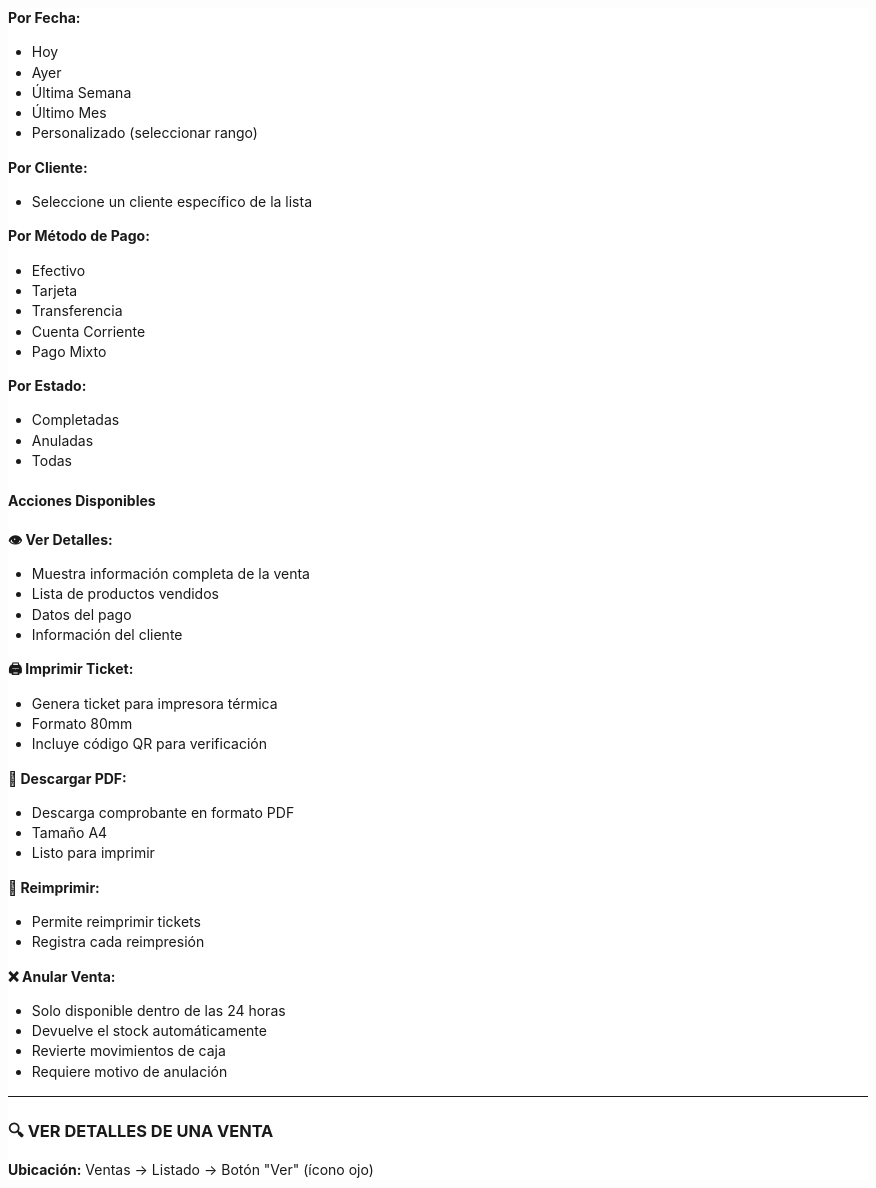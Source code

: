 **Por Fecha:**
- Hoy
- Ayer
- Última Semana
- Último Mes
- Personalizado (seleccionar rango)

**Por Cliente:**
- Seleccione un cliente específico de la lista

**Por Método de Pago:**
- Efectivo
- Tarjeta
- Transferencia
- Cuenta Corriente
- Pago Mixto

**Por Estado:**
- Completadas
- Anuladas
- Todas

#### Acciones Disponibles

**👁️ Ver Detalles:**
- Muestra información completa de la venta
- Lista de productos vendidos
- Datos del pago
- Información del cliente

**🖨️ Imprimir Ticket:**
- Genera ticket para impresora térmica
- Formato 80mm
- Incluye código QR para verificación

**📄 Descargar PDF:**
- Descarga comprobante en formato PDF
- Tamaño A4
- Listo para imprimir

**🔁 Reimprimir:**
- Permite reimprimir tickets
- Registra cada reimpresión

**❌ Anular Venta:**
- Solo disponible dentro de las 24 horas
- Devuelve el stock automáticamente
- Revierte movimientos de caja
- Requiere motivo de anulación

---

### 🔍 VER DETALLES DE UNA VENTA

**Ubicación:** Ventas → Listado → Botón "Ver" (ícono ojo)
